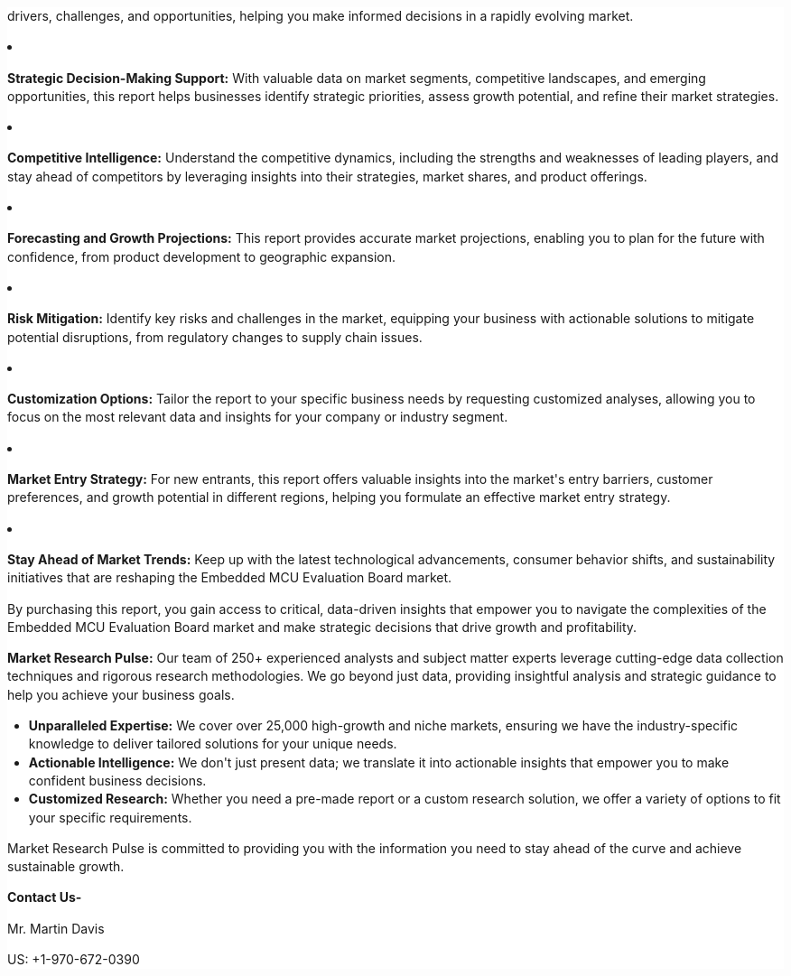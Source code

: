 drivers, challenges, and opportunities, helping you make informed decisions in a rapidly evolving market.</p></li><li><p><strong>Strategic Decision-Making Support:</strong> With valuable data on market segments, competitive landscapes, and emerging opportunities, this report helps businesses identify strategic priorities, assess growth potential, and refine their market strategies.</p></li><li><p><strong>Competitive Intelligence:</strong> Understand the competitive dynamics, including the strengths and weaknesses of leading players, and stay ahead of competitors by leveraging insights into their strategies, market shares, and product offerings.</p></li><li><p><strong>Forecasting and Growth Projections:</strong> This report provides accurate market projections, enabling you to plan for the future with confidence, from product development to geographic expansion.</p></li><li><p><strong>Risk Mitigation:</strong> Identify key risks and challenges in the market, equipping your business with actionable solutions to mitigate potential disruptions, from regulatory changes to supply chain issues.</p></li><li><p><strong>Customization Options:</strong> Tailor the report to your specific business needs by requesting customized analyses, allowing you to focus on the most relevant data and insights for your company or industry segment.</p></li><li><p><strong>Market Entry Strategy:</strong> For new entrants, this report offers valuable insights into the market's entry barriers, customer preferences, and growth potential in different regions, helping you formulate an effective market entry strategy.</p></li><li><p><strong>Stay Ahead of Market Trends:</strong> Keep up with the latest technological advancements, consumer behavior shifts, and sustainability initiatives that are reshaping the Embedded MCU Evaluation Board market.</p></li></ol><p>By purchasing this report, you gain access to critical, data-driven insights that empower you to navigate the complexities of the Embedded MCU Evaluation Board market and make strategic decisions that drive growth and profitability.</p><p><strong>Market Research Pulse:</strong>&nbsp;Our team of 250+ experienced analysts and subject matter experts leverage cutting-edge data collection techniques and rigorous research methodologies. We go beyond just data, providing insightful analysis and strategic guidance to help you achieve your business goals.</p><ul><li><strong>Unparalleled Expertise:</strong>&nbsp;We cover over 25,000 high-growth and niche markets, ensuring we have the industry-specific knowledge to deliver tailored solutions for your unique needs.</li><li><strong>Actionable Intelligence:</strong>&nbsp;We don't just present data; we translate it into actionable insights that empower you to make confident business decisions.</li><li><strong>Customized Research:</strong>&nbsp;Whether you need a pre-made report or a custom research solution, we offer a variety of options to fit your specific requirements.</li></ul><p>Market Research Pulse is committed to providing you with the information you need to stay ahead of the curve and achieve sustainable growth.</p><p><strong>Contact Us-</strong></p><p>Mr. Martin Davis</p><p>US: +1-970-672-0390</p>
